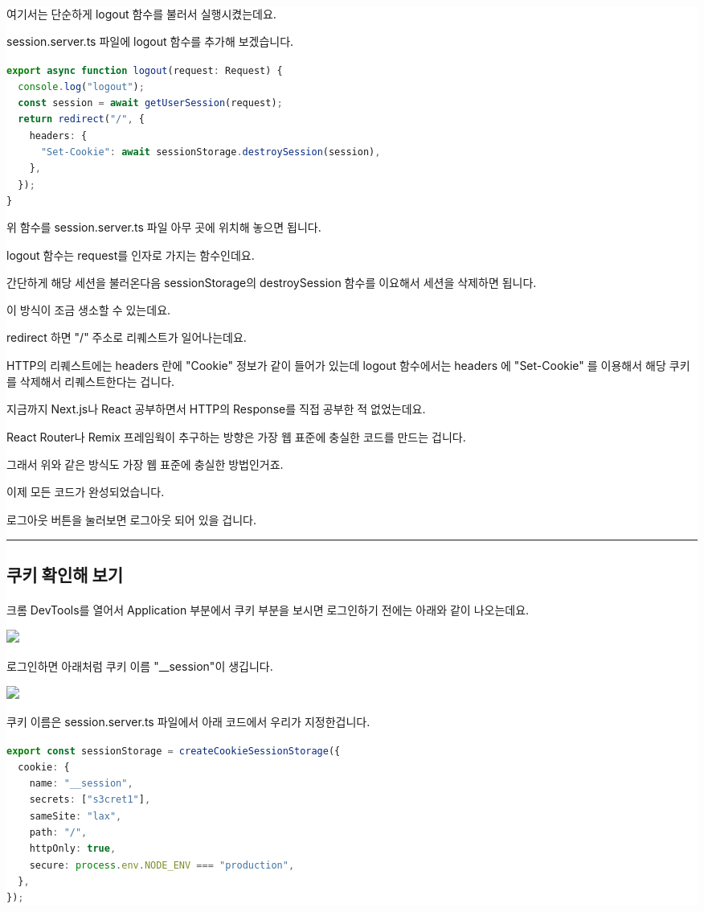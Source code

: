 여기서는 단순하게 logout 함수를 불러서 실행시켰는데요.

session.server.ts 파일에 logout 함수를 추가해 보겠습니다.

```ts
export async function logout(request: Request) {
  console.log("logout");
  const session = await getUserSession(request);
  return redirect("/", {
    headers: {
      "Set-Cookie": await sessionStorage.destroySession(session),
    },
  });
}
```

위 함수를 session.server.ts 파일 아무 곳에 위치해 놓으면 됩니다.

logout 함수는 request를 인자로 가지는 함수인데요.

간단하게 해당 세션을 불러온다음 sessionStorage의 destroySession 함수를 이요해서 세션을 삭제하면 됩니다.

이 방식이 조금 생소할 수 있는데요.

redirect 하면 "/" 주소로 리퀘스트가 일어나는데요.

HTTP의 리퀘스트에는 headers 란에 "Cookie" 정보가 같이 들어가 있는데 logout 함수에서는 headers 에 "Set-Cookie" 를 이용해서 해당 쿠키를 삭제해서 리퀘스트한다는 겁니다.

지금까지 Next.js나 React 공부하면서 HTTP의 Response를 직접 공부한 적 없었는데요.

React Router나 Remix 프레임웍이 추구하는 방향은 가장 웹 표준에 충실한 코드를 만드는 겁니다.

그래서 위와 같은 방식도 가장 웹 표준에 충실한 방법인거죠.

이제 모든 코드가 완성되었습니다.

로그아웃 버튼을 눌러보면 로그아웃 되어 있을 겁니다.

---

## 쿠키 확인해 보기

크롬 DevTools를 열어서 Application 부분에서 쿠키 부분을 보시면 로그인하기 전에는 아래와 같이 나오는데요.

![](https://blogger.googleusercontent.com/img/a/AVvXsEi_Gd_P5C7jfFjuWaMcvovnaBmV_BPaWxgodELIoMjwSOnENgj4PJjHprJIFgbhU23mOAQeqc-3r7nqbqoty39-A1sEoJ0CEkvwyXKlnTwpRTnje2Bq0krWp_wNmc46MiWZmG7CjfG1A_s-e5QhIBXO1PVZn_X3a9QPYlgLLnGbxCo65qeIaBWbt9OcaHQ)

로그인하면 아래처럼 쿠키 이름 "__session"이 생깁니다.

![](https://blogger.googleusercontent.com/img/a/AVvXsEij_oBQg2WexZFEUGllI1FmuiuWNavBW8Y0KISBj35YekMPbrVzaojHjiovB0Yjaz6XOP9XxyN0KktOPODhxikqq_muFGA17thvpeDAXzkUPwU6jYHUX4cUmAqd4gledm7GDZdFXoxXy599eZLCDk17dAHLlhcwgDRCojvlhDl-3wUpk0aU6pHy6jCl3VQ)

쿠키 이름은 session.server.ts 파일에서 아래 코드에서 우리가 지정한겁니다.

```ts
export const sessionStorage = createCookieSessionStorage({
  cookie: {
    name: "__session",
    secrets: ["s3cret1"],
    sameSite: "lax",
    path: "/",
    httpOnly: true,
    secure: process.env.NODE_ENV === "production",
  },
});
```


  [name: string]: any;